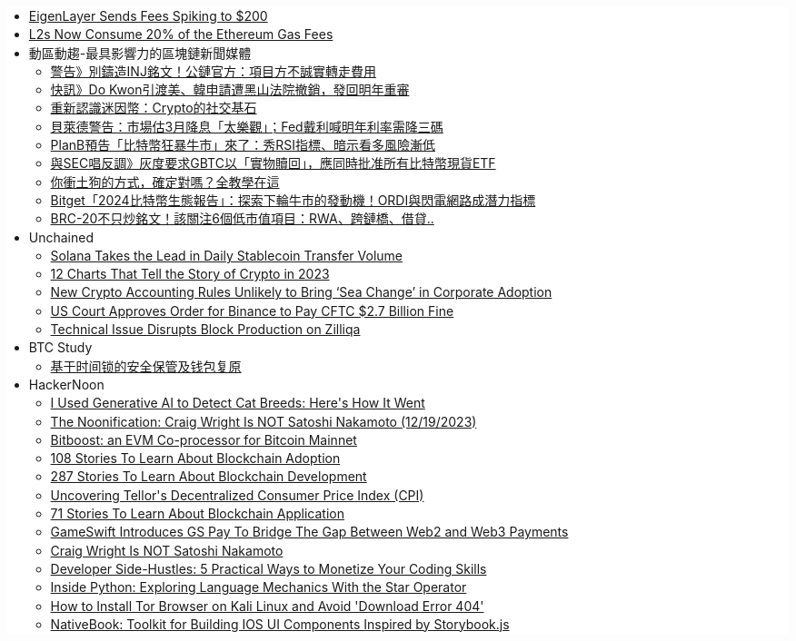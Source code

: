   - [EigenLayer Sends Fees Spiking to $200](https://www.trustnodes.com/2023/12/19/eigenlayer-sends-fees-spiking-to-200)
  - [L2s Now Consume 20% of the Ethereum Gas Fees](https://www.trustnodes.com/2023/12/19/l2s-now-consume-20-of-the-ethereum-gas-fees)
- 動區動趨-最具影響力的區塊鏈新聞媒體
  - [警告》別鑄造INJ銘文！公鏈官方：項目方不誠實轉走費用](https://www.blocktempo.com/warning-from-injective-protocol/)
  - [快訊》Do Kwon引渡美、韓申請遭黑山法院撤銷，發回明年重審](https://www.blocktempo.com/montenegrin-court-cancels-extradition-approval-for-do-kwon/)
  - [重新認識迷因幣：Crypto的社交基石](https://www.blocktempo.com/meme-coins-are-social-infrastructure-for-crypto/)
  - [貝萊德警告：市場估3月降息「太樂觀」；Fed戴利喊明年利率需降三碼](https://www.blocktempo.com/blackrock-chief-investment-officer-says-march-rate-cut-is-too-early/)
  - [PlanB預告「比特幣狂暴牛市」來了：秀RSI指標、暗示看多風險漸低](https://www.blocktempo.com/planb-releases-new-bitcoin-chart-optimistic-about-bitcoins-future-upside/)
  - [與SEC唱反調》灰度要求GBTC以「實物贖回」，應同時批准所有比特幣現貨ETF](https://www.blocktempo.com/grayscale-ceo-calls-for-simultaneous-approval-of-spot-products/)
  - [你衝土狗的方式，確定對嗎？全教學在這](https://www.blocktempo.com/how-to-buy-dog-like-coin/)
  - [Bitget「2024比特幣生態報告」：探索下輪牛市的發動機！ORDI與閃電網路成潛力指標](https://www.blocktempo.com/bitget-publishes-2024-bitcoin-ecosystem-report/)
  - [BRC-20不只炒銘文！該關注6個低市值項目：RWA、跨鏈橋、借貸..](https://www.blocktempo.com/6-projects-on-brc-20-is-underrated/)
- Unchained
  - [Solana Takes the Lead in Daily Stablecoin Transfer Volume](https://unchainedcrypto.com/solana-takes-lead-in-daily-stablecoin-transfer-volume/)
  - [12 Charts That Tell the Story of Crypto in 2023](https://unchainedcrypto.com/12-charts-that-tell-the-story-of-crypto-in-2023/)
  - [New Crypto Accounting Rules Unlikely to Bring ‘Sea Change’ in Corporate Adoption](https://unchainedcrypto.com/fasb-accounting-rule-corporate-crypto-adoption-bitcoin/)
  - [US Court Approves Order for Binance to Pay CFTC $2.7 Billion Fine](https://unchainedcrypto.com/us-court-approves-order-for-binance-to-pay-cftc-2-7-billion-fine/)
  - [Technical Issue Disrupts Block Production on Zilliqa](https://unchainedcrypto.com/technical-issue-disrupts-block-production-on-zilliqa/)
- BTC Study
  - [基于时间锁的安全保管及钱包复原](https://www.btcstudy.org/2023/12/19/timelock-enabled-safety-and-recovery-use-cases-for-bitcoin-users/)
- HackerNoon
  - [I Used Generative AI to Detect Cat Breeds: Here's How It Went](https://hackernoon.com/i-used-generative-ai-to-detect-cat-breeds-heres-how-it-went?source=rss)
  - [The Noonification: Craig Wright Is NOT Satoshi Nakamoto (12/19/2023)](https://hackernoon.com/12-19-2023-noonification?source=rss)
  - [Bitboost: an EVM Co-processor for Bitcoin Mainnet](https://hackernoon.com/bitboost-an-evm-co-processor-for-bitcoin-mainnet?source=rss)
  - [108 Stories To Learn About Blockchain Adoption](https://hackernoon.com/108-stories-to-learn-about-blockchain-adoption?source=rss)
  - [287 Stories To Learn About Blockchain Development](https://hackernoon.com/287-stories-to-learn-about-blockchain-development?source=rss)
  - [Uncovering Tellor's Decentralized Consumer Price Index (CPI)](https://hackernoon.com/uncovering-tellors-decentralized-consumer-price-index-cpi?source=rss)
  - [71 Stories To Learn About Blockchain Application](https://hackernoon.com/71-stories-to-learn-about-blockchain-application?source=rss)
  - [GameSwift Introduces GS Pay To Bridge The Gap Between Web2 and Web3 Payments](https://hackernoon.com/gameswift-introduces-gs-pay-to-bridge-the-gap-between-web2-and-web3-payments?source=rss)
  - [Craig Wright Is NOT Satoshi Nakamoto](https://hackernoon.com/craig-wright-is-not-satoshi-nakamoto?source=rss)
  - [Developer Side-Hustles: 5 Practical Ways to Monetize Your Coding Skills](https://hackernoon.com/developer-side-hustles-5-practical-ways-to-monetize-your-coding-skills?source=rss)
  - [Inside Python: Exploring Language Mechanics With the Star Operator](https://hackernoon.com/inside-python-exploring-language-mechanics-with-the-star-operator?source=rss)
  - [How to Install Tor Browser on Kali Linux and Avoid 'Download Error 404'](https://hackernoon.com/how-to-install-tor-browser-on-kali-linux-and-avoid-download-error-404?source=rss)
  - [NativeBook: Toolkit for Building IOS UI Components Inspired by Storybook.js](https://hackernoon.com/nativebook-unifying-the-native-ios-development-experience-with-storybookjs?source=rss)